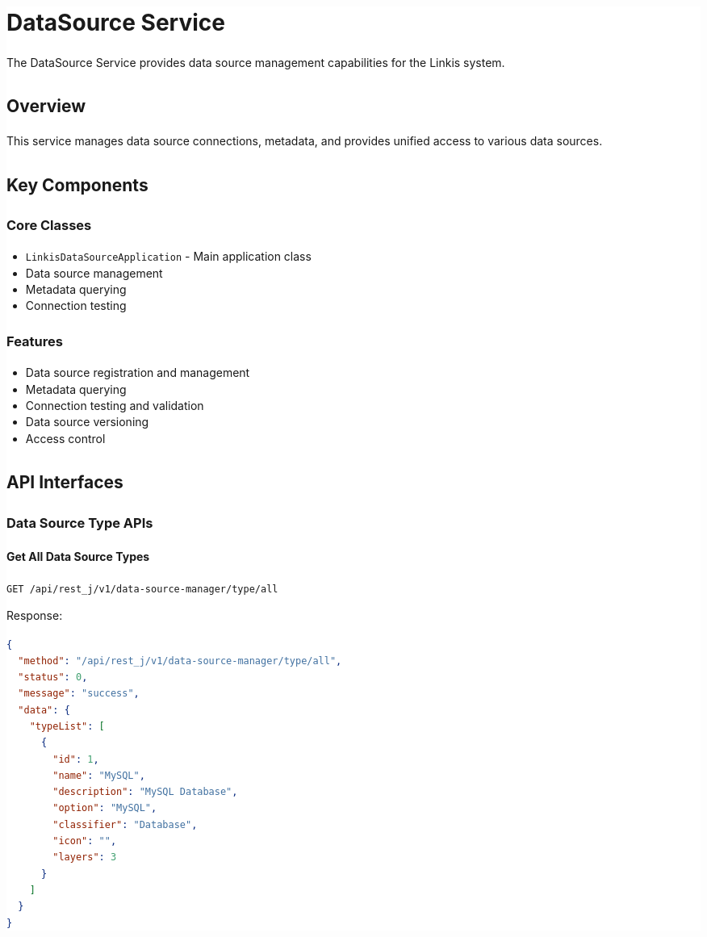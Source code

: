 # DataSource Service

The DataSource Service provides data source management capabilities for the Linkis system.

## Overview

This service manages data source connections, metadata, and provides unified access to various data sources.

## Key Components

### Core Classes
- `LinkisDataSourceApplication` - Main application class
- Data source management
- Metadata querying
- Connection testing

### Features
- Data source registration and management
- Metadata querying
- Connection testing and validation
- Data source versioning
- Access control

## API Interfaces

### Data Source Type APIs

#### Get All Data Source Types
```
GET /api/rest_j/v1/data-source-manager/type/all
```

Response:
```json
{
  "method": "/api/rest_j/v1/data-source-manager/type/all",
  "status": 0,
  "message": "success",
  "data": {
    "typeList": [
      {
        "id": 1,
        "name": "MySQL",
        "description": "MySQL Database",
        "option": "MySQL",
        "classifier": "Database",
        "icon": "",
        "layers": 3
      }
    ]
  }
}
```
